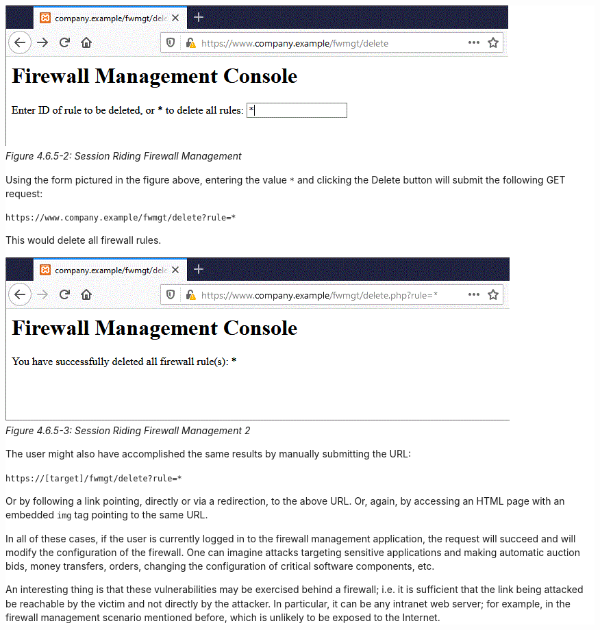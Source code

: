 ![Session Riding Firewall Management](images/Session_Riding_Firewall_Management.gif)\
*Figure 4.6.5-2: Session Riding Firewall Management*

Using the form pictured in the figure above, entering the value `*` and clicking the Delete button will submit the following GET request:

```text
https://www.company.example/fwmgt/delete?rule=*
```

This would delete all firewall rules.

![Session Riding Firewall Management 2](images/Session_Riding_Firewall_Management_2.gif)\
*Figure 4.6.5-3: Session Riding Firewall Management 2*

The user might also have accomplished the same results by manually submitting the URL:

```text
https://[target]/fwmgt/delete?rule=*
```

Or by following a link pointing, directly or via a redirection, to the above URL. Or, again, by accessing an HTML page with an embedded `img` tag pointing to the same URL.

In all of these cases, if the user is currently logged in to the firewall management application, the request will succeed and will modify the configuration of the firewall. One can imagine attacks targeting sensitive applications and making automatic auction bids, money transfers, orders, changing the configuration of critical software components, etc.

An interesting thing is that these vulnerabilities may be exercised behind a firewall; i.e. it is sufficient that the link being attacked be reachable by the victim and not directly by the attacker. In particular, it can be any intranet web server; for example, in the firewall management scenario mentioned before, which is unlikely to be exposed to the Internet.
